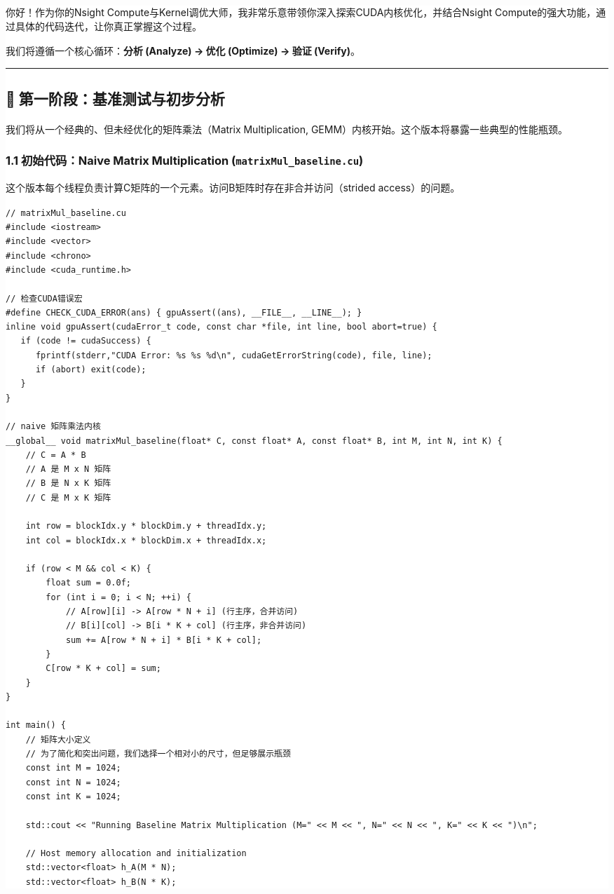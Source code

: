你好！作为你的Nsight Compute与Kernel调优大师，我非常乐意带领你深入探索CUDA内核优化，并结合Nsight Compute的强大功能，通过具体的代码迭代，让你真正掌握这个过程。

我们将遵循一个核心循环：**分析 (Analyze) -> 优化 (Optimize) -> 验证 (Verify)**。

---

## 🚀 **第一阶段：基准测试与初步分析**

我们将从一个经典的、但未经优化的矩阵乘法（Matrix Multiplication, GEMM）内核开始。这个版本将暴露一些典型的性能瓶颈。

### **1.1 初始代码：Naive Matrix Multiplication (`matrixMul_baseline.cu`)**

这个版本每个线程负责计算C矩阵的一个元素。访问B矩阵时存在非合并访问（strided access）的问题。

```cuda
// matrixMul_baseline.cu
#include <iostream>
#include <vector>
#include <chrono>
#include <cuda_runtime.h>

// 检查CUDA错误宏
#define CHECK_CUDA_ERROR(ans) { gpuAssert((ans), __FILE__, __LINE__); }
inline void gpuAssert(cudaError_t code, const char *file, int line, bool abort=true) {
   if (code != cudaSuccess) {
      fprintf(stderr,"CUDA Error: %s %s %d\n", cudaGetErrorString(code), file, line);
      if (abort) exit(code);
   }
}

// naive 矩阵乘法内核
__global__ void matrixMul_baseline(float* C, const float* A, const float* B, int M, int N, int K) {
    // C = A * B
    // A 是 M x N 矩阵
    // B 是 N x K 矩阵
    // C 是 M x K 矩阵

    int row = blockIdx.y * blockDim.y + threadIdx.y;
    int col = blockIdx.x * blockDim.x + threadIdx.x;

    if (row < M && col < K) {
        float sum = 0.0f;
        for (int i = 0; i < N; ++i) {
            // A[row][i] -> A[row * N + i] (行主序，合并访问)
            // B[i][col] -> B[i * K + col] (行主序，非合并访问)
            sum += A[row * N + i] * B[i * K + col];
        }
        C[row * K + col] = sum;
    }
}

int main() {
    // 矩阵大小定义
    // 为了简化和突出问题，我们选择一个相对小的尺寸，但足够展示瓶颈
    const int M = 1024;
    const int N = 1024;
    const int K = 1024;

    std::cout << "Running Baseline Matrix Multiplication (M=" << M << ", N=" << N << ", K=" << K << ")\n";

    // Host memory allocation and initialization
    std::vector<float> h_A(M * N);
    std::vector<float> h_B(N * K);
```